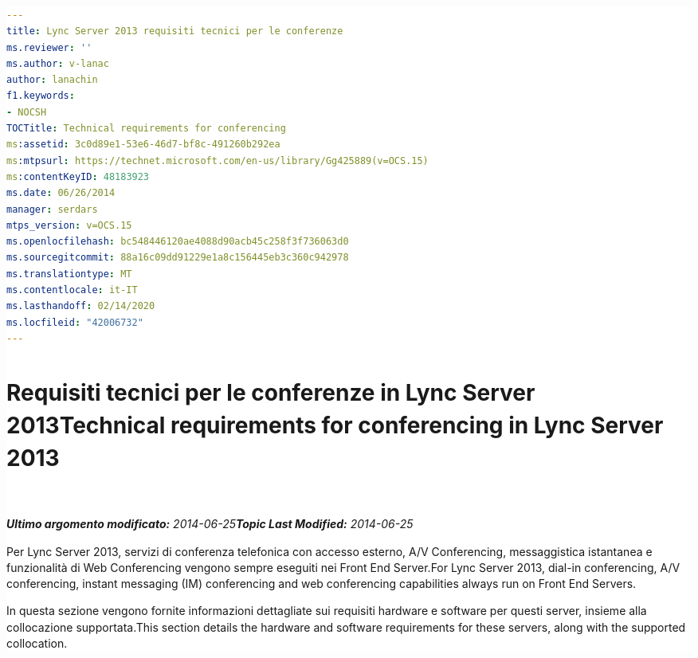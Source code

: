 ```yaml
---
title: Lync Server 2013 requisiti tecnici per le conferenze
ms.reviewer: ''
ms.author: v-lanac
author: lanachin
f1.keywords:
- NOCSH
TOCTitle: Technical requirements for conferencing
ms:assetid: 3c0d89e1-53e6-46d7-bf8c-491260b292ea
ms:mtpsurl: https://technet.microsoft.com/en-us/library/Gg425889(v=OCS.15)
ms:contentKeyID: 48183923
ms.date: 06/26/2014
manager: serdars
mtps_version: v=OCS.15
ms.openlocfilehash: bc548446120ae4088d90acb45c258f3f736063d0
ms.sourcegitcommit: 88a16c09dd91229e1a8c156445eb3c360c942978
ms.translationtype: MT
ms.contentlocale: it-IT
ms.lasthandoff: 02/14/2020
ms.locfileid: "42006732"
---
```

<div data-xmlns="http://www.w3.org/1999/xhtml">

<div class="topic" data-xmlns="http://www.w3.org/1999/xhtml" data-msxsl="urn:schemas-microsoft-com:xslt" data-cs="http://msdn.microsoft.com/">

<div data-asp="http://msdn2.microsoft.com/asp">

# <a name="technical-requirements-for-conferencing-in-lync-server-2013"></a><span data-ttu-id="08bbf-102">Requisiti tecnici per le conferenze in Lync Server 2013</span><span class="sxs-lookup"><span data-stu-id="08bbf-102">Technical requirements for conferencing in Lync Server 2013</span></span>

</div>

<div id="mainSection">

<div id="mainBody">

<span> </span>

<span data-ttu-id="08bbf-103">_**Ultimo argomento modificato:** 2014-06-25_</span><span class="sxs-lookup"><span data-stu-id="08bbf-103">_**Topic Last Modified:** 2014-06-25_</span></span>

<span data-ttu-id="08bbf-104">Per Lync Server 2013, servizi di conferenza telefonica con accesso esterno, A/V Conferencing, messaggistica istantanea e funzionalità di Web Conferencing vengono sempre eseguiti nei Front End Server.</span><span class="sxs-lookup"><span data-stu-id="08bbf-104">For Lync Server 2013, dial-in conferencing, A/V conferencing, instant messaging (IM) conferencing and web conferencing capabilities always run on Front End Servers.</span></span>

<span data-ttu-id="08bbf-105">In questa sezione vengono fornite informazioni dettagliate sui requisiti hardware e software per questi server, insieme alla collocazione supportata.</span><span class="sxs-lookup"><span data-stu-id="08bbf-105">This section details the hardware and software requirements for these servers, along with the supported collocation.</span></span>

